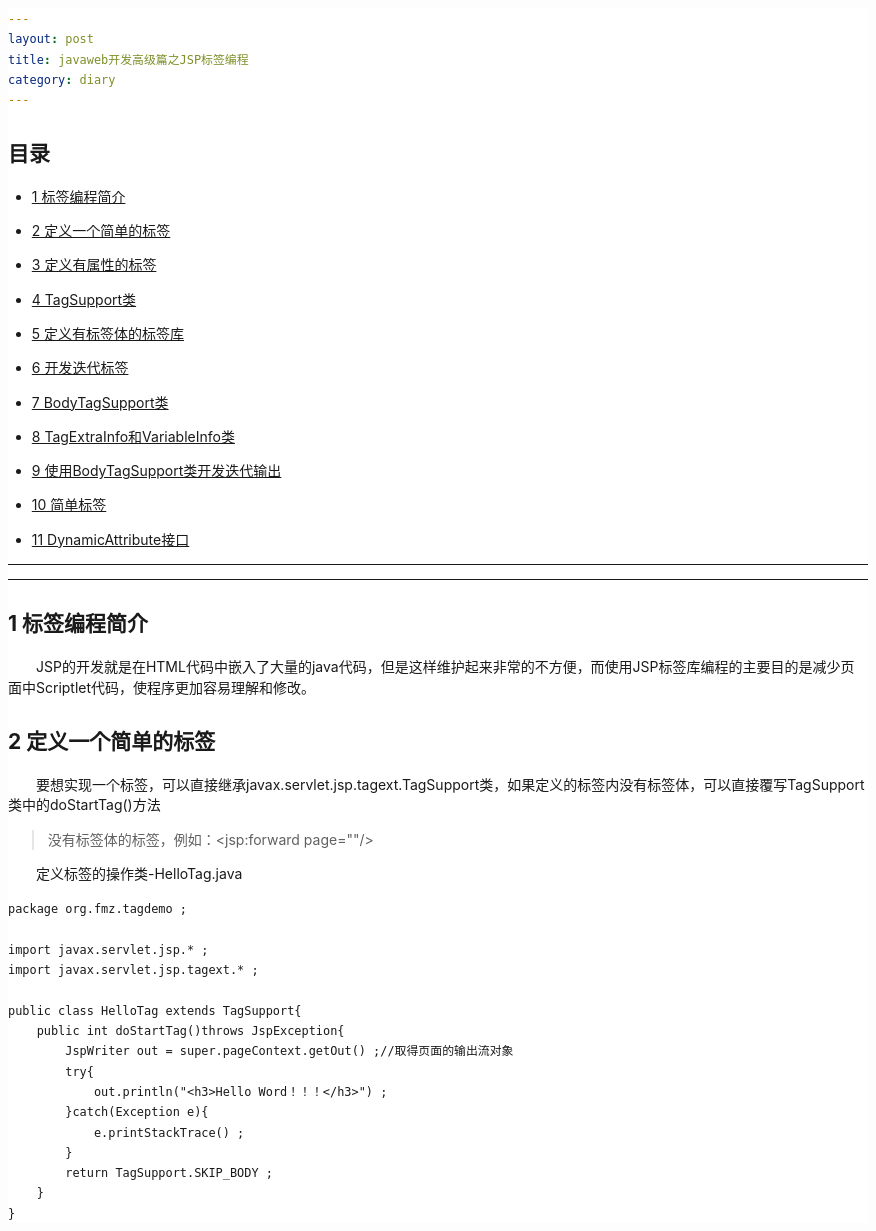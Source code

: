 ```yaml
---
layout: post
title: javaweb开发高级篇之JSP标签编程
category: diary
---
```


## 目录

* [1 标签编程简介](#1)

* [2 定义一个简单的标签](#2)

* [3 定义有属性的标签](#3)

* [4 TagSupport类](#4)

* [5 定义有标签体的标签库](#5)

* [6 开发迭代标签](#6)

* [7 BodyTagSupport类](#7)

* [8 TagExtraInfo和VariableInfo类](#8)

* [9 使用BodyTagSupport类开发迭代输出](#9)

* [10 简单标签](#10)

* [11 DynamicAttribute接口](#11)

***

***

<h2 id="1">1 标签编程简介</h2>

&emsp;&emsp;JSP的开发就是在HTML代码中嵌入了大量的java代码，但是这样维护起来非常的不方便，而使用JSP标签库编程的主要目的是减少页面中Scriptlet代码，使程序更加容易理解和修改。

<h2 id="2">2 定义一个简单的标签</h2>

&emsp;&emsp;要想实现一个标签，可以直接继承javax.servlet.jsp.tagext.TagSupport类，如果定义的标签内没有标签体，可以直接覆写TagSupport类中的doStartTag()方法

>没有标签体的标签，例如：<jsp:forward page=""/>

&emsp;&emsp;定义标签的操作类-HelloTag.java

	package org.fmz.tagdemo ;

	import javax.servlet.jsp.* ;
	import javax.servlet.jsp.tagext.* ;

	public class HelloTag extends TagSupport{
		public int doStartTag()throws JspException{
			JspWriter out = super.pageContext.getOut() ;//取得页面的输出流对象
			try{
				out.println("<h3>Hello Word！！！</h3>") ;
			}catch(Exception e){
				e.printStackTrace() ;
			}
			return TagSupport.SKIP_BODY ;
		}
	}
